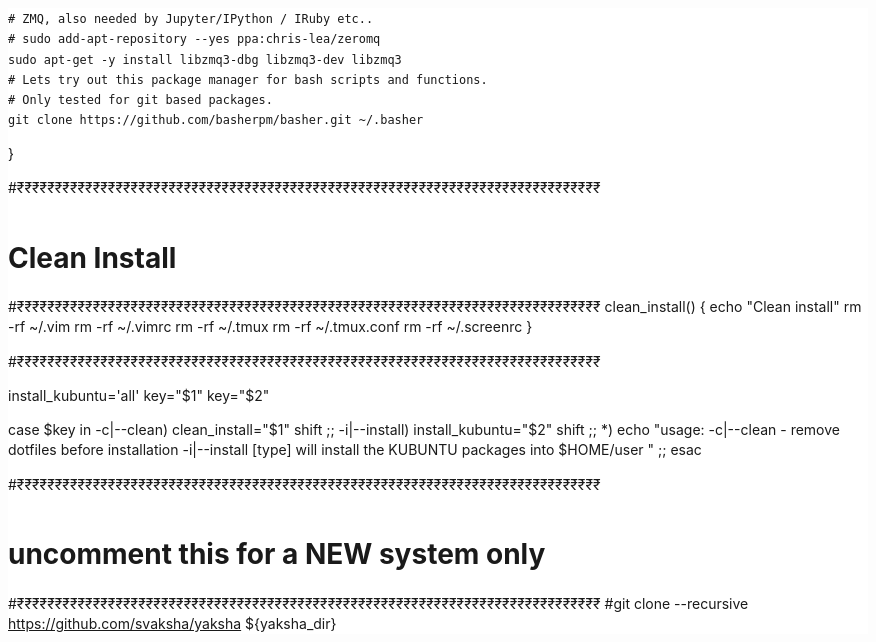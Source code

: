     # ZMQ, also needed by Jupyter/IPython / IRuby etc..
    # sudo add-apt-repository --yes ppa:chris-lea/zeromq
    sudo apt-get -y install libzmq3-dbg libzmq3-dev libzmq3
    # Lets try out this package manager for bash scripts and functions.
    # Only tested for git based packages.
    git clone https://github.com/basherpm/basher.git ~/.basher
}


#₹₹₹₹₹₹₹₹₹₹₹₹₹₹₹₹₹₹₹₹₹₹₹₹₹₹₹₹₹₹₹₹₹₹₹₹₹₹₹₹₹₹₹₹₹₹₹₹₹₹₹₹₹₹₹₹₹₹₹₹₹₹₹₹₹₹₹₹₹₹₹₹₹₹₹₹₹
# Clean Install
#₹₹₹₹₹₹₹₹₹₹₹₹₹₹₹₹₹₹₹₹₹₹₹₹₹₹₹₹₹₹₹₹₹₹₹₹₹₹₹₹₹₹₹₹₹₹₹₹₹₹₹₹₹₹₹₹₹₹₹₹₹₹₹₹₹₹₹₹₹₹₹₹₹₹₹₹₹
clean_install() {
    echo "Clean install"
    rm -rf ~/.vim
    rm -rf ~/.vimrc
    rm -rf ~/.tmux
    rm -rf ~/.tmux.conf
    rm -rf ~/.screenrc
}

#₹₹₹₹₹₹₹₹₹₹₹₹₹₹₹₹₹₹₹₹₹₹₹₹₹₹₹₹₹₹₹₹₹₹₹₹₹₹₹₹₹₹₹₹₹₹₹₹₹₹₹₹₹₹₹₹₹₹₹₹₹₹₹₹₹₹₹₹₹₹₹₹₹₹₹₹₹

install_kubuntu='all'
key="$1"
key="$2"

case $key in
    -c|--clean)
        clean_install="$1"
        shift
    ;;
    -i|--install)
        install_kubuntu="$2"
        shift
    ;;
    *)
        echo "usage:
                -c|--clean  - remove dotfiles before installation
                -i|--install [type] will install the KUBUNTU packages into $HOME/user
        "
        ;;
    esac

#₹₹₹₹₹₹₹₹₹₹₹₹₹₹₹₹₹₹₹₹₹₹₹₹₹₹₹₹₹₹₹₹₹₹₹₹₹₹₹₹₹₹₹₹₹₹₹₹₹₹₹₹₹₹₹₹₹₹₹₹₹₹₹₹₹₹₹₹₹₹₹₹₹₹₹₹₹
# uncomment this for a NEW system only
#₹₹₹₹₹₹₹₹₹₹₹₹₹₹₹₹₹₹₹₹₹₹₹₹₹₹₹₹₹₹₹₹₹₹₹₹₹₹₹₹₹₹₹₹₹₹₹₹₹₹₹₹₹₹₹₹₹₹₹₹₹₹₹₹₹₹₹₹₹₹₹₹₹₹₹₹₹
#git clone --recursive https://github.com/svaksha/yaksha ${yaksha_dir}
